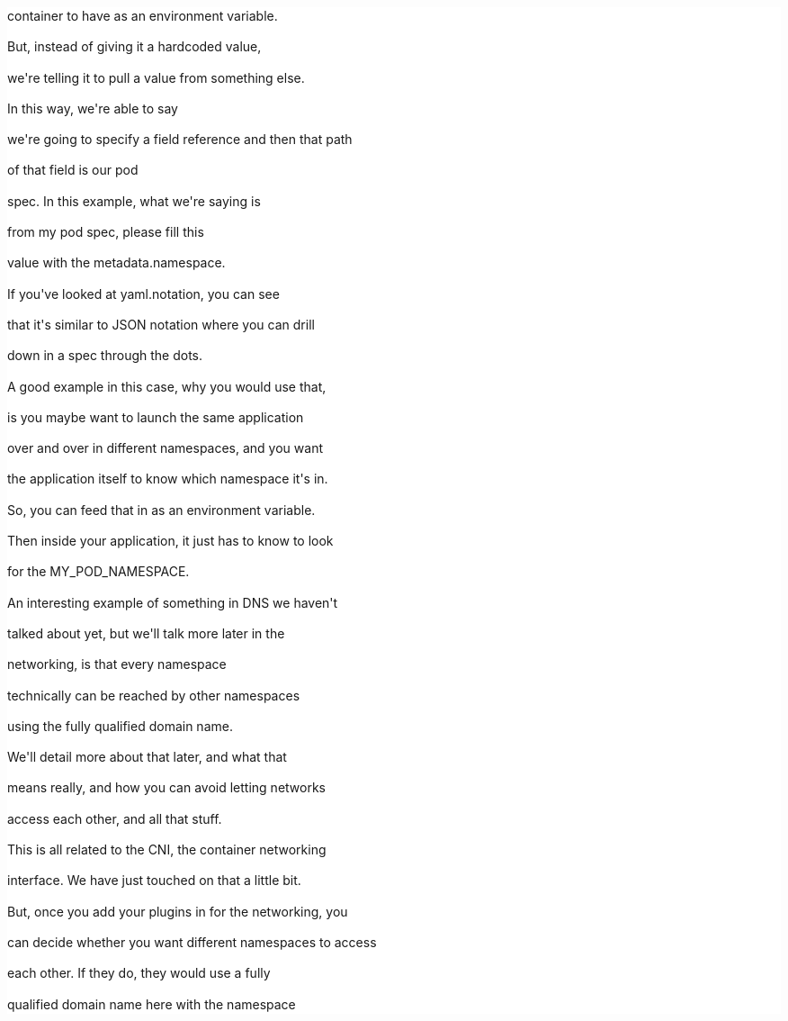 container to have as an environment variable.

But, instead of giving it a hardcoded value,

we're telling it to pull a value from something else.

In this way, we're able to say

we're going to specify a field reference and then that path

of that field is our pod

spec. In this example, what we're saying is

from my pod spec, please fill this

value with the metadata.namespace.

If you've looked at yaml.notation, you can see

that it's similar to JSON notation where you can drill

down in a spec through the dots.

A good example in this case, why you would use that,

is you maybe want to launch the same application

over and over in different namespaces, and you want

the application itself to know which namespace it's in.

So, you can feed that in as an environment variable.

Then inside your application, it just has to know to look

for the MY_POD_NAMESPACE.

An interesting example of something in DNS we haven't

talked about yet, but we'll talk more later in the

networking, is that every namespace

technically can be reached by other namespaces

using the fully qualified domain name.

We'll detail more about that later, and what that

means really, and how you can avoid letting networks

access each other, and all that stuff.

This is all related to the CNI, the container networking

interface. We have just touched on that a little bit.

But, once you add your plugins in for the networking, you

can decide whether you want different namespaces to access

each other. If they do, they would use a fully

qualified domain name here with the namespace
